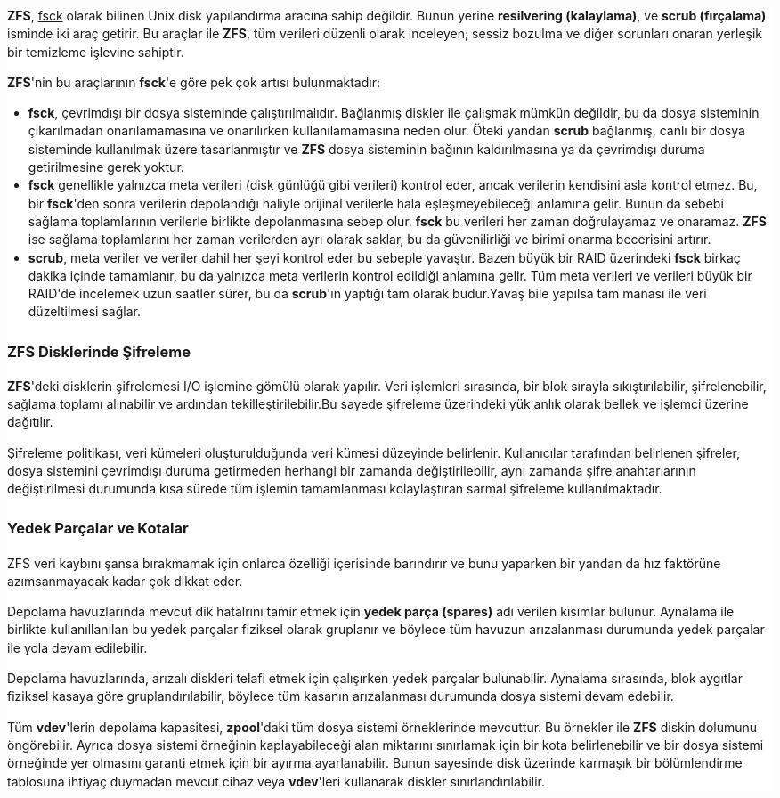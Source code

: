 **ZFS**, [fsck](https://www.google.com/url?sa=t&rct=j&q=&esrc=s&source=web&cd=&cad=rja&uact=8&ved=2ahUKEwiSrN3HgK3tAhXEjqQKHS6MDkwQFjACegQIARAC&url=https%3A%2F%2Flinux.die.net%2Fman%2F8%2Ffsck&usg=AOvVaw3PPzxybPATn2EwFj-w5PBr) olarak bilinen Unix disk yapılandırma aracına sahip değildir. Bunun yerine **resilvering \(kalaylama\)**, ve **scrub \(fırçalama\)** isminde iki araç getirir. Bu araçlar ile **ZFS**, tüm verileri düzenli olarak inceleyen; sessiz bozulma ve diğer sorunları onaran yerleşik bir temizleme işlevine sahiptir.

**ZFS**'nin bu araçlarının **fsck**'e göre pek çok artısı bulunmaktadır:

* **fsck**, çevrimdışı bir dosya sisteminde çalıştırılmalıdır. Bağlanmış diskler ile çalışmak mümkün değildir, bu da dosya sisteminin çıkarılmadan onarılamamasına ve onarılırken kullanılamamasına neden olur. Öteki yandan **scrub** bağlanmış, canlı bir dosya sisteminde kullanılmak üzere tasarlanmıştır ve **ZFS** dosya sisteminin bağının kaldırılmasına ya da çevrimdışı duruma getirilmesine gerek yoktur.
* **fsck** genellikle yalnızca meta verileri \(disk günlüğü gibi verileri\) kontrol eder, ancak verilerin kendisini asla kontrol etmez. Bu, bir **fsck**'den sonra verilerin depolandığı haliyle orijinal verilerle hala eşleşmeyebileceği anlamına gelir. Bunun da sebebi sağlama toplamlarının verilerle birlikte depolanmasına sebep olur. **fsck** bu verileri her zaman doğrulayamaz ve onaramaz. **ZFS** ise sağlama toplamlarını her zaman verilerden ayrı olarak saklar, bu da güvenilirliği ve birimi onarma becerisini artırır.
* **scrub**, meta veriler ve veriler dahil her şeyi kontrol eder bu sebeple yavaştır. Bazen büyük bir RAID üzerindeki **fsck** birkaç dakika içinde tamamlanır, bu da yalnızca meta verilerin kontrol edildiği anlamına gelir. Tüm meta verileri ve verileri büyük bir RAID'de incelemek uzun saatler sürer, bu da **scrub**'ın yaptığı tam olarak budur.Yavaş bile yapılsa tam manası ile veri düzeltilmesi sağlar.

### ZFS Disklerinde Şifreleme

**ZFS**'deki disklerin şifrelemesi I/O işlemine gömülü olarak yapılır. Veri işlemleri sırasında, bir blok sırayla sıkıştırılabilir, şifrelenebilir, sağlama toplamı alınabilir ve ardından tekilleştirilebilir.Bu sayede şifreleme üzerindeki yük anlık olarak bellek ve işlemci üzerine dağıtılır.

Şifreleme politikası, veri kümeleri oluşturulduğunda veri kümesi düzeyinde belirlenir. Kullanıcılar tarafından belirlenen şifreler, dosya sistemini çevrimdışı duruma getirmeden herhangi bir zamanda değiştirilebilir, aynı zamanda şifre anahtarlarının değiştirilmesi durumunda kısa sürede tüm işlemin tamamlanması kolaylaştıran sarmal şifreleme kullanılmaktadır.

### Yedek Parçalar ve Kotalar

ZFS veri kaybını şansa bırakmamak için onlarca özelliği içerisinde barındırır ve bunu yaparken bir yandan da hız faktörüne azımsanmayacak kadar çok dikkat eder.

Depolama havuzlarında mevcut dik hatalrını tamir etmek için **yedek parça \(spares\)** adı verilen kısımlar bulunur. Aynalama ile birlikte kullanıllanılan bu yedek parçalar fiziksel olarak gruplanır ve böylece tüm havuzun arızalanması durumunda yedek parçalar ile yola devam edilebilir.

Depolama havuzlarında, arızalı diskleri telafi etmek için çalışırken yedek parçalar bulunabilir. Aynalama sırasında, blok aygıtlar fiziksel kasaya göre gruplandırılabilir, böylece tüm kasanın arızalanması durumunda dosya sistemi devam edebilir.

Tüm **vdev**'lerin depolama kapasitesi, **zpool**'daki tüm dosya sistemi örneklerinde mevcuttur. Bu örnekler ile **ZFS** diskin dolumunu öngörebilir. Ayrıca dosya sistemi örneğinin kaplayabileceği alan miktarını sınırlamak için bir kota belirlenebilir ve bir dosya sistemi örneğinde yer olmasını garanti etmek için bir ayırma ayarlanabilir. Bunun sayesinde disk üzerinde karmaşık bir bölümlendirme tablosuna ihtiyaç duymadan mevcut cihaz veya **vdev**'leri kullanarak diskler sınırlandırılabilir.
